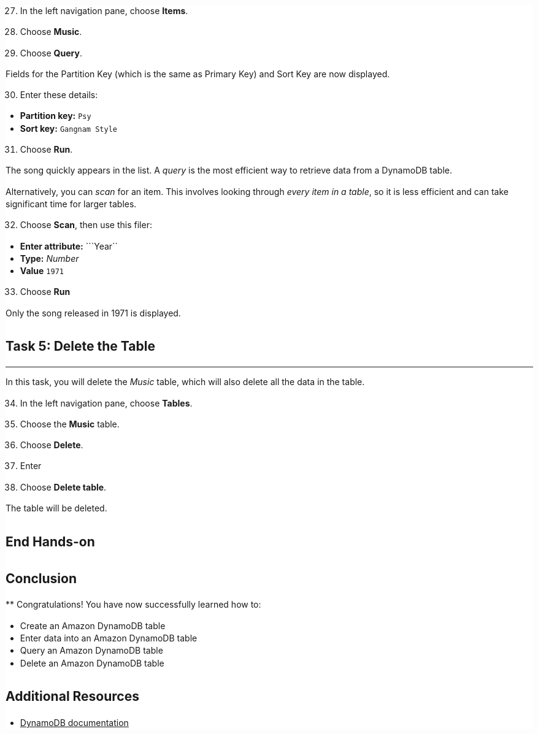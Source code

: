 27. In the left navigation pane, choose **Items**.

28. Choose **Music**.

29. Choose **Query**.

Fields for the Partition Key (which is the same as Primary Key) and Sort Key are now displayed.

30. Enter these details:

-   **Partition key:** ```Psy```
-   **Sort key:** ```Gangnam Style```

31. Choose **Run**.

The song quickly appears in the list. A *query* is the most efficient way to retrieve data from a DynamoDB table.

Alternatively, you can *scan* for an item. This involves looking through *every item in a table*, so it is less efficient and can take significant time for larger tables.

32. Choose **Scan**, then use this filer:

-   **Enter attribute:** ```Year``
-   **Type:** *Number*
-   **Value** ```1971```

33. Choose **Run**

Only the song released in 1971 is displayed.

## Task 5: Delete the Table
------------------------

In this task, you will delete the *Music* table, which will also delete all the data in the table.

34. In the left navigation pane, choose **Tables**.

35. Choose the **Music** table.

36. Choose **Delete**.

37. Enter

38. Choose **Delete table**.

The table will be deleted.

End Hands-on
-------

Conclusion
----------

** Congratulations! You have now successfully learned how to:

-   Create an Amazon DynamoDB table
-   Enter data into an Amazon DynamoDB table
-   Query an Amazon DynamoDB table
-   Delete an Amazon DynamoDB table

Additional Resources
--------------------

-   [DynamoDB
    documentation](http://aws.amazon.com/documentation/dynamodb)

